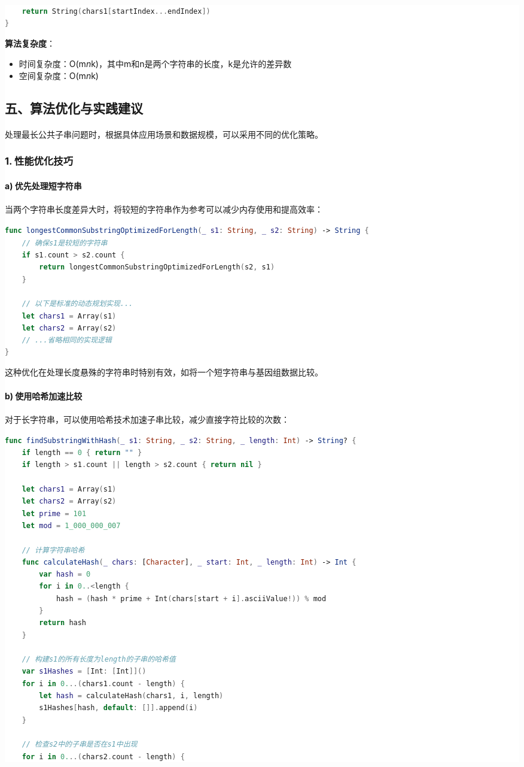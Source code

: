 ```swift
    return String(chars1[startIndex...endIndex])
}
```

**算法复杂度**：
- 时间复杂度：O(m*n*k)，其中m和n是两个字符串的长度，k是允许的差异数
- 空间复杂度：O(m*n*k)

## 五、算法优化与实践建议

处理最长公共子串问题时，根据具体应用场景和数据规模，可以采用不同的优化策略。

### 1. 性能优化技巧

#### a) 优先处理短字符串

当两个字符串长度差异大时，将较短的字符串作为参考可以减少内存使用和提高效率：

```swift
func longestCommonSubstringOptimizedForLength(_ s1: String, _ s2: String) -> String {
    // 确保s1是较短的字符串
    if s1.count > s2.count {
        return longestCommonSubstringOptimizedForLength(s2, s1)
    }
    
    // 以下是标准的动态规划实现...
    let chars1 = Array(s1)
    let chars2 = Array(s2)
    // ...省略相同的实现逻辑
}
```

这种优化在处理长度悬殊的字符串时特别有效，如将一个短字符串与基因组数据比较。

#### b) 使用哈希加速比较

对于长字符串，可以使用哈希技术加速子串比较，减少直接字符比较的次数：

```swift
func findSubstringWithHash(_ s1: String, _ s2: String, _ length: Int) -> String? {
    if length == 0 { return "" }
    if length > s1.count || length > s2.count { return nil }
    
    let chars1 = Array(s1)
    let chars2 = Array(s2)
    let prime = 101
    let mod = 1_000_000_007
    
    // 计算字符串哈希
    func calculateHash(_ chars: [Character], _ start: Int, _ length: Int) -> Int {
        var hash = 0
        for i in 0..<length {
            hash = (hash * prime + Int(chars[start + i].asciiValue!)) % mod
        }
        return hash
    }
    
    // 构建s1的所有长度为length的子串的哈希值
    var s1Hashes = [Int: [Int]]()
    for i in 0...(chars1.count - length) {
        let hash = calculateHash(chars1, i, length)
        s1Hashes[hash, default: []].append(i)
    }
    
    // 检查s2中的子串是否在s1中出现
    for i in 0...(chars2.count - length) {
```
